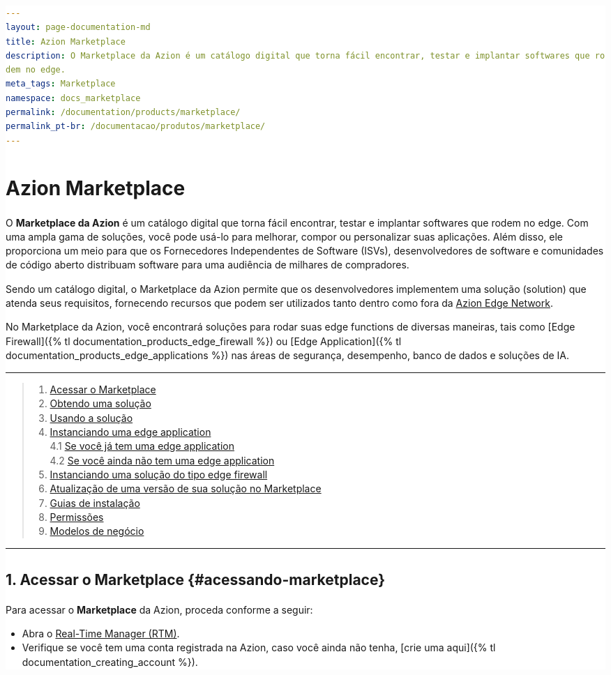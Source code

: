 ```yaml
---
layout: page-documentation-md
title: Azion Marketplace
description: O Marketplace da Azion é um catálogo digital que torna fácil encontrar, testar e implantar softwares que rodem no edge.
meta_tags: Marketplace
namespace: docs_marketplace
permalink: /documentation/products/marketplace/
permalink_pt-br: /documentacao/produtos/marketplace/
---
```


# Azion Marketplace

O **Marketplace da Azion** é um catálogo digital que torna fácil encontrar, testar e implantar softwares que rodem no edge. Com uma ampla gama de soluções, você pode usá-lo para melhorar, compor ou personalizar suas aplicações. Além disso, ele proporciona um meio para que os Fornecedores Independentes de Software (ISVs), desenvolvedores de software e comunidades de código aberto distribuam software para uma audiência de milhares de compradores.

Sendo um catálogo digital, o Marketplace da Azion permite que os desenvolvedores implementem uma solução (solution) que atenda seus requisitos, fornecendo recursos que podem ser utilizados tanto dentro como fora da [Azion Edge Network](https://www.azion.com/pt-br/produtos/edge-network/). 

No Marketplace da Azion, você encontrará soluções para rodar suas edge functions de diversas maneiras, tais como [Edge Firewall]({% tl documentation_products_edge_firewall %}) ou [Edge Application]({% tl documentation_products_edge_applications %}) nas áreas de segurança, desempenho, banco de dados e soluções de IA.

---

> 1. [Acessar o Marketplace](#acessando-marketplace)
> 2. [Obtendo uma solução](#obtendo-solucao)
> 3. [Usando a solução](#usando-solucao)
> 4. [Instanciando uma edge application](#instanciando-edge-application)\
> 4.1 [Se você já tem uma edge application](#com-edge-application)\
> 4.2 [Se você ainda não tem uma edge application](#sem-edge-application)
> 5. [Instanciando uma solução do tipo edge firewall](#edge-firewall)
> 6. [Atualização de uma versão de sua solução no Marketplace](#versioning)
> 7. [Guias de instalação](#guias-instalacao)
> 8. [Permissões](#permissoes)
> 9. [Modelos de negócio](#modelos-de-precos)

---

## 1. Acessar o Marketplace {#acessando-marketplace}

Para acessar o **Marketplace** da Azion, proceda conforme a seguir: 
- Abra o [Real-Time Manager (RTM)](https://manager.azion.com/). 
- Verifique se você tem uma conta registrada na Azion, caso você ainda não tenha, [crie uma aqui]({% tl documentation_creating_account %}).
